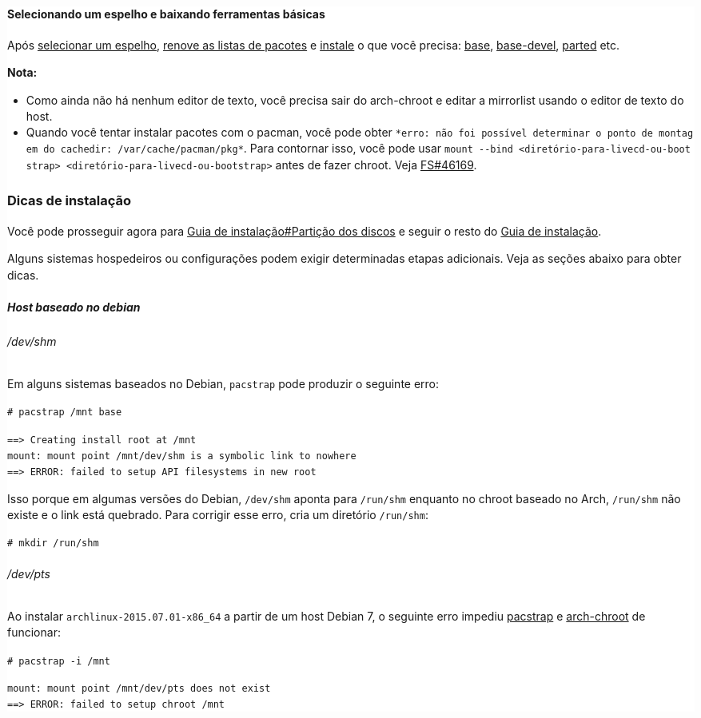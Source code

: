 #### Selecionando um espelho e baixando ferramentas básicas

Após [selecionar um espelho](/index.php/Espelhos#Habilitando_um_espelho_específico "Espelhos"), [renove as listas de pacotes](/index.php/Espelhos#Forçar_o_pacman_a_renovar_as_listas_de_pacotes "Espelhos") e [instale](/index.php/Instale "Instale") o que você precisa: [base](https://www.archlinux.org/groups/x86_64/base/), [base-devel](https://www.archlinux.org/groups/x86_64/base-devel/), [parted](https://www.archlinux.org/packages/?name=parted) etc.

**Nota:**

*   Como ainda não há nenhum editor de texto, você precisa sair do arch-chroot e editar a mirrorlist usando o editor de texto do host.
*   Quando você tentar instalar pacotes com o pacman, você pode obter `*erro: não foi possível determinar o ponto de montagem do cachedir: /var/cache/pacman/pkg*`. Para contornar isso, você pode usar `mount --bind <diretório-para-livecd-ou-bootstrap> <diretório-para-livecd-ou-bootstrap>` antes de fazer chroot. Veja [FS#46169](https://bugs.archlinux.org/task/46169).

### Dicas de instalação

Você pode prosseguir agora para [Guia de instalação#Partição dos discos](/index.php/Guia_de_instala%C3%A7%C3%A3o#Partição_dos_discos "Guia de instalação") e seguir o resto do [Guia de instalação](/index.php/Guia_de_instala%C3%A7%C3%A3o "Guia de instalação").

Alguns sistemas hospedeiros ou configurações podem exigir determinadas etapas adicionais. Veja as seções abaixo para obter dicas.

##### Host baseado no debian

###### /dev/shm

Em alguns sistemas baseados no Debian, `pacstrap` pode produzir o seguinte erro:

 `# pacstrap /mnt base` 
```
==> Creating install root at /mnt
mount: mount point /mnt/dev/shm is a symbolic link to nowhere
==> ERROR: failed to setup API filesystems in new root

```

Isso porque em algumas versões do Debian, `/dev/shm` aponta para `/run/shm` enquanto no chroot baseado no Arch, `/run/shm` não existe e o link está quebrado. Para corrigir esse erro, cria um diretório `/run/shm`:

```
# mkdir /run/shm

```

###### /dev/pts

Ao instalar `archlinux-2015.07.01-x86_64` a partir de um host Debian 7, o seguinte erro impediu [pacstrap](https://projects.archlinux.org/arch-install-scripts.git/tree/pacstrap.in) e [arch-chroot](/index.php/Chroot_(Portugu%C3%AAs)#Usando_arch-chroot "Chroot (Português)") de funcionar:

 `# pacstrap -i /mnt` 
```
mount: mount point /mnt/dev/pts does not exist
==> ERROR: failed to setup chroot /mnt

```

